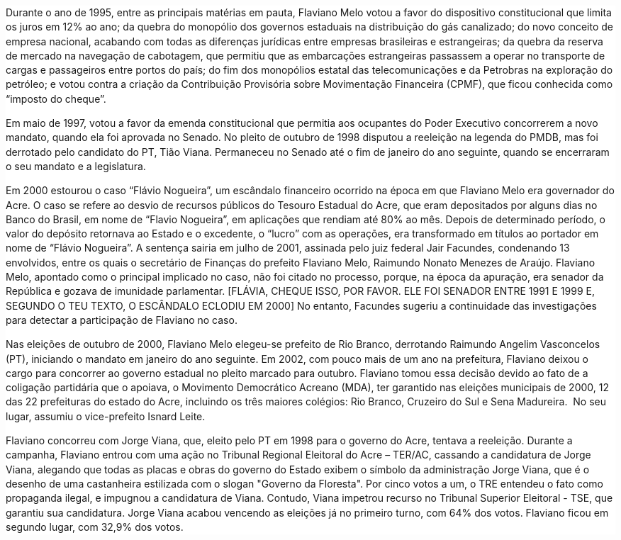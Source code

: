 Durante o ano de 1995, entre as principais matérias em pauta, Flaviano
Melo votou a favor do dispositivo constitucional que limita os juros em
12% ao ano; da quebra do monopólio dos governos estaduais na
distribuição do gás canalizado; do novo conceito de empresa nacional,
acabando com todas as diferenças jurídicas entre empresas brasileiras e
estrangeiras; da quebra da reserva de mercado na navegação de cabotagem,
que permitiu que as embarcações estrangeiras passassem a operar no
transporte de cargas e passageiros entre portos do país; do fim dos
monopólios estatal das telecomunicações e da Petrobras na exploração do
petróleo; e votou contra a criação da Contribuição Provisória sobre
Movimentação Financeira (CPMF), que ficou conhecida como “imposto do
cheque”.

Em maio de 1997, votou a favor da emenda constitucional que permitia aos
ocupantes do Poder Executivo concorrerem a novo mandato, quando ela foi
aprovada no Senado. No pleito de outubro de 1998 disputou a reeleição na
legenda do PMDB, mas foi derrotado pelo candidato do PT, Tião Viana.
Permaneceu no Senado até o fim de janeiro do ano seguinte, quando se
encerraram o seu mandato e a legislatura.

Em 2000 estourou o caso “Flávio Nogueira”, um escândalo financeiro
ocorrido na época em que Flaviano Melo era governador do Acre. O caso se
refere ao desvio de recursos públicos do Tesouro Estadual do Acre, que
eram depositados por alguns dias no Banco do Brasil, em nome de “Flavio
Nogueira”, em aplicações que rendiam até 80% ao mês. Depois de
determinado período, o valor do depósito retornava ao Estado e o
excedente, o “lucro” com as operações, era transformado em títulos ao
portador em nome de “Flávio Nogueira”. A sentença sairia em julho de
2001, assinada pelo juiz federal Jair Facundes, condenando 13
envolvidos, entre os quais o secretário de Finanças do prefeito Flaviano
Melo, Raimundo Nonato Menezes de Araújo. Flaviano Melo, apontado como o
principal implicado no caso, não foi citado no processo, porque, na
época da apuração, era senador da República e gozava de imunidade
parlamentar. [FLÁVIA, CHEQUE ISSO, POR FAVOR. ELE FOI SENADOR ENTRE 1991
E 1999 E, SEGUNDO O TEU TEXTO, O ESCÂNDALO ECLODIU EM 2000] No entanto,
Facundes sugeriu a continuidade das investigações para detectar a
participação de Flaviano no caso.

Nas eleições de outubro de 2000, Flaviano Melo elegeu-se prefeito de Rio
Branco, derrotando Raimundo Angelim Vasconcelos (PT), iniciando o
mandato em janeiro do ano seguinte. Em 2002, com pouco mais de um ano na
prefeitura, Flaviano deixou o cargo para concorrer ao governo estadual
no pleito marcado para outubro. Flaviano tomou essa decisão devido ao
fato de a coligação partidária que o apoiava, o Movimento Democrático
Acreano (MDA), ter garantido nas eleições municipais de 2000, 12 das 22
prefeituras do estado do Acre, incluindo os três maiores colégios: Rio
Branco, Cruzeiro do Sul e Sena Madureira.  No seu lugar, assumiu o
vice-prefeito Isnard Leite.

Flaviano concorreu com Jorge Viana, que, eleito pelo PT em 1998 para o
governo do Acre, tentava a reeleição. Durante a campanha, Flaviano
entrou com uma ação no Tribunal Regional Eleitoral do Acre – TER/AC,
cassando a candidatura de Jorge Viana, alegando que todas as placas e
obras do governo do Estado exibem o símbolo da administração Jorge
Viana, que é o desenho de uma castanheira estilizada com o slogan
"Governo da Floresta". Por cinco votos a um, o TRE entendeu o fato como
propaganda ilegal, e impugnou a candidatura de Viana. Contudo, Viana
impetrou recurso no Tribunal Superior Eleitoral - TSE, que garantiu sua
candidatura. Jorge Viana acabou vencendo as eleições já no primeiro
turno, com 64% dos votos. Flaviano ficou em segundo lugar, com 32,9% dos
votos.
